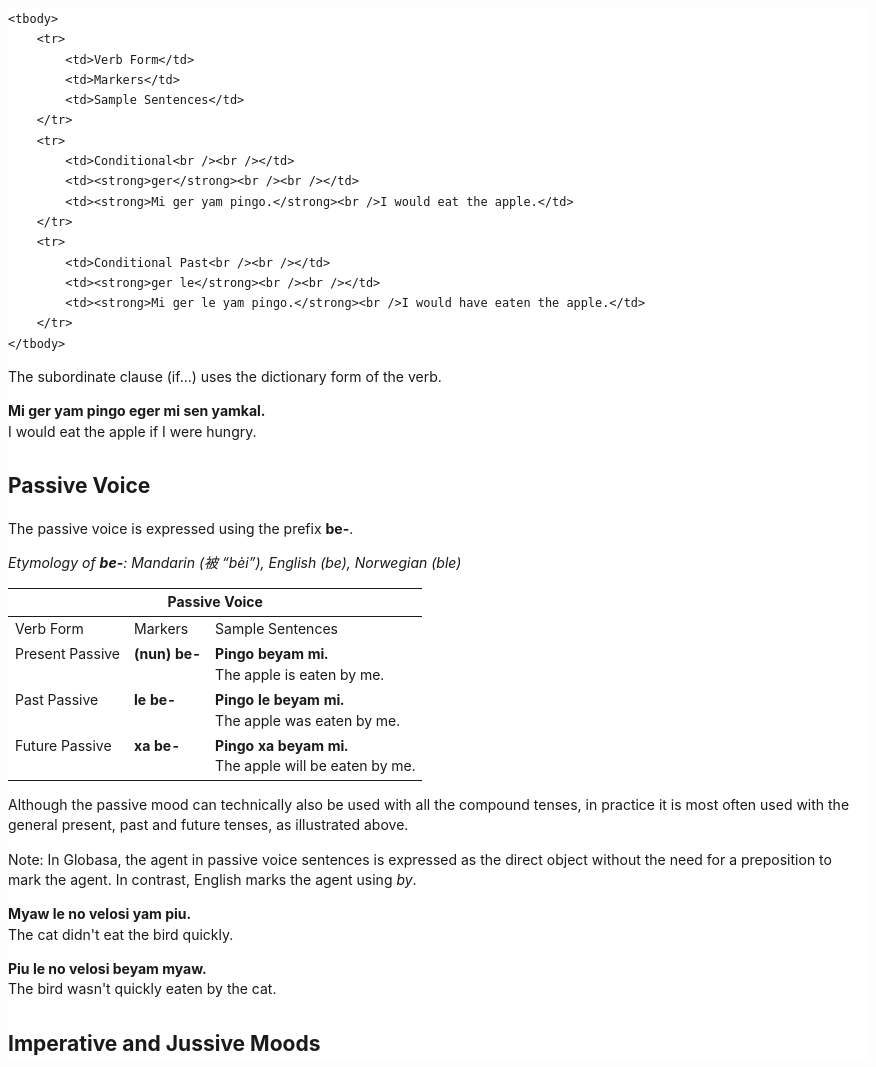 	<tbody>
		<tr>
			<td>Verb Form</td>
			<td>Markers</td>
			<td>Sample Sentences</td>
		</tr>
		<tr>
			<td>Conditional<br /><br /></td>
			<td><strong>ger</strong><br /><br /></td>
			<td><strong>Mi ger yam pingo.</strong><br />I would eat the apple.</td>
		</tr>
		<tr>
			<td>Conditional Past<br /><br /></td>
			<td><strong>ger le</strong><br /><br /></td>
			<td><strong>Mi ger le yam pingo.</strong><br />I would have eaten the apple.</td>
		</tr>
	</tbody>
</table>
<p>The subordinate clause (if...) uses the dictionary form of the verb.</p>
<p><strong>Mi ger yam pingo eger mi sen yamkal.</strong><br /> I would eat the apple if I were hungry.</p>
<h2>Passive Voice <span id="be-"></span></h2>
<p>The passive voice is expressed using the prefix <strong>be-</strong>.</p>
<p><em>Etymology of <strong>be-</strong>: Mandarin (被 “bèi”), English (be), Norwegian (ble)</em></p>
<table>
	<thead>
		<tr>
			<th colspan="3">Passive Voice</th>
		</tr>
	</thead>
	<tbody>
		<tr>
			<td>Verb Form</td>
			<td>Markers</td>
			<td>Sample Sentences</td>
		</tr>
		<tr>
			<td>Present Passive<br /><br /></td>
			<td><strong>(nun) be-</strong><br /><br /></td>
			<td><strong>Pingo beyam mi.</strong><br />The apple is eaten by me.</td>
		</tr>
		<tr>
			<td>Past Passive<br /><br /></td>
			<td><strong>le be-</strong><br /><br /></td>
			<td><strong>Pingo le beyam mi.</strong><br />The apple was eaten by me.</td>
		</tr>
		<tr>
			<td>Future Passive<br /><br /></td>
			<td><strong>xa be-</strong><br /><br /></td>
			<td><strong>Pingo xa beyam mi.</strong><br />The apple will be eaten by me.</td>
		</tr>
	</tbody>
</table>
<p>Although the passive mood can technically also be used with all the compound tenses, in practice it is most often
	used with the general present, past and future tenses, as illustrated above.</p>
<p>Note: In Globasa, the agent in passive voice sentences is expressed as the direct object without the need for a
	preposition to mark the agent. In contrast, English marks the agent using <em>by</em>.</p>
<p><strong>Myaw le no velosi yam piu.</strong><br /> The cat didn't eat the bird quickly.</p>
<p><strong>Piu le no velosi beyam myaw.</strong><br /> The bird wasn't quickly eaten by the cat.</p>
<h2>Imperative and Jussive Moods</h2>